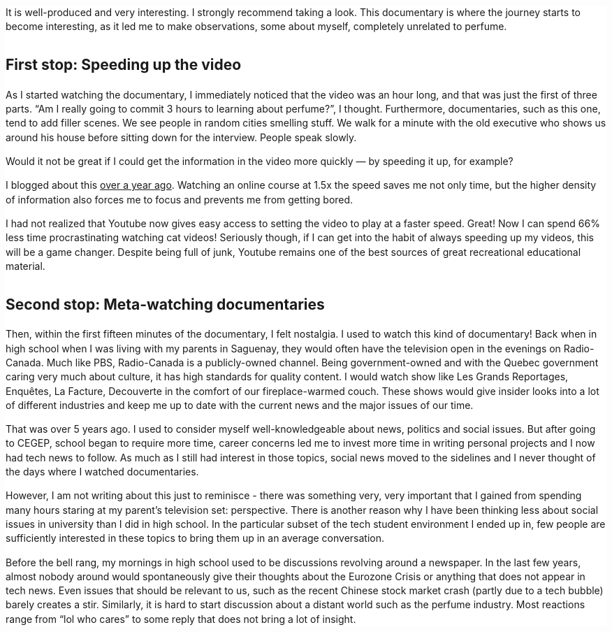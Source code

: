 It is well-produced and very interesting. I strongly recommend taking a look. This documentary is where the journey starts to become interesting, as it led me to make observations, some about myself, completely unrelated to perfume.

First stop: Speeding up the video
---------------------------------

As I started watching the documentary, I immediately noticed that the video was an hour long, and that was just the first of three parts. “Am I really going to commit 3 hours to learning about perfume?”, I thought. Furthermore, documentaries, such as this one, tend to add filler scenes. We see people in random cities smelling stuff. We walk for a minute with the old executive who shows us around his house before sitting down for the interview. People speak slowly.

Would it not be great if I could get the information in the video more quickly — by speeding it up, for example?

I blogged about this [over a year ago](http://digitalfreepen.com/blog/most-important-feature/). Watching an online course at 1.5x the speed saves me not only time, but the higher density of information also forces me to focus and prevents me from getting bored.

I had not realized that Youtube now gives easy access to setting the video to play at a faster speed. Great! Now I can spend 66% less time procrastinating watching cat videos! Seriously though, if I can get into the habit of always speeding up my videos, this will be a game changer. Despite being full of junk, Youtube remains one of the best sources of great recreational educational material.

Second stop: Meta-watching documentaries
----------------------------------------

Then, within the first fifteen minutes of the documentary, I felt nostalgia. I used to watch this kind of documentary! Back when in high school when I was living with my parents in Saguenay, they would often have the television open in the evenings on Radio-Canada. Much like PBS, Radio-Canada is a publicly-owned channel. Being government-owned and with the Quebec government caring very much about culture, it has high standards for quality content. I would watch show like Les Grands Reportages, Enquêtes, La Facture, Decouverte in the comfort of our fireplace-warmed couch. These shows would give insider looks into a lot of different industries and keep me up to date with the current news and the major issues of our time.

That was over 5 years ago. I used to consider myself well-knowledgeable about news, politics and social issues. But after going to CEGEP, school began to require more time, career concerns led me to invest more time in writing personal projects and I now had tech news to follow. As much as I still had interest in those topics, social news moved to the sidelines and I never thought of the days where I watched documentaries.

However, I am not writing about this just to reminisce - there was something very, very important that I gained from spending many hours staring at my parent’s television set: perspective. There is another reason why I have been thinking less about social issues in university than I did in high school. In the particular subset of the tech student environment I ended up in, few people are sufficiently interested in these topics to bring them up in an average conversation.

Before the bell rang, my mornings in high school used to be discussions revolving around a newspaper. In the last few years, almost nobody around would spontaneously give their thoughts about the Eurozone Crisis or anything that does not appear in tech news. Even issues that should be relevant to us, such as the recent Chinese stock market crash (partly due to a tech bubble) barely creates a stir. Similarly, it is hard to start discussion about a distant world such as the perfume industry. Most reactions range from “lol who cares” to some reply that does not bring a lot of insight.
